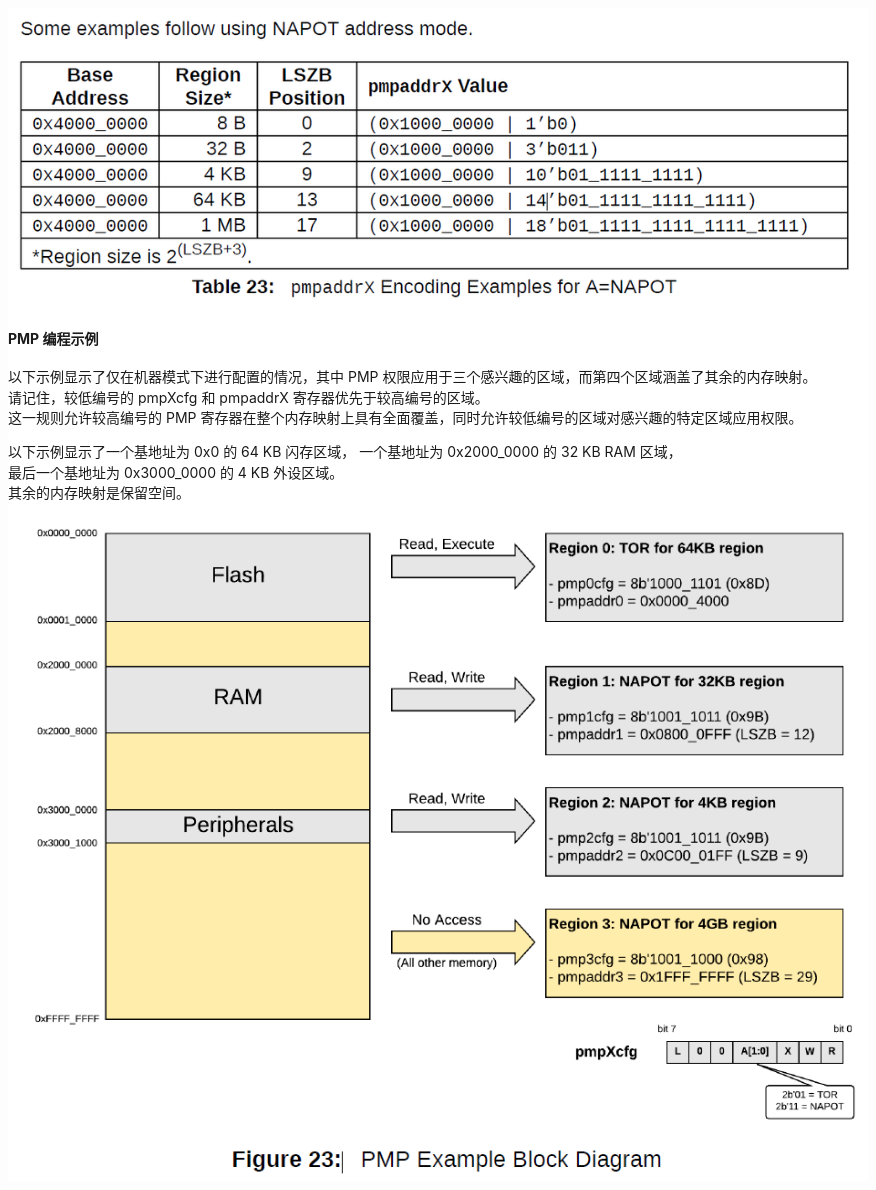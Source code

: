 ![](https://raw.githubusercontent.com/l3b2w1/l3b2w1.github.io/master/img/2023-09-27-riscv-pmp-configuration-registers-napot-encoding-u74.png)


#### PMP 编程示例  
以下示例显示了仅在机器模式下进行配置的情况，其中 PMP 权限应用于三个感兴趣的区域，而第四个区域涵盖了其余的内存映射。  
请记住，较低编号的 pmpXcfg 和 pmpaddrX 寄存器优先于较高编号的区域。  
这一规则允许较高编号的 PMP 寄存器在整个内存映射上具有全面覆盖，同时允许较低编号的区域对感兴趣的特定区域应用权限。  

以下示例显示了一个基地址为 0x0 的 64 KB 闪存区域，
一个基地址为 0x2000_0000 的 32 KB RAM 区域，  
最后一个基地址为 0x3000_0000 的 4 KB 外设区域。  
其余的内存映射是保留空间。


![](https://raw.githubusercontent.com/l3b2w1/l3b2w1.github.io/master/img/2023-09-27-riscv-pmp-u74-example.png)
